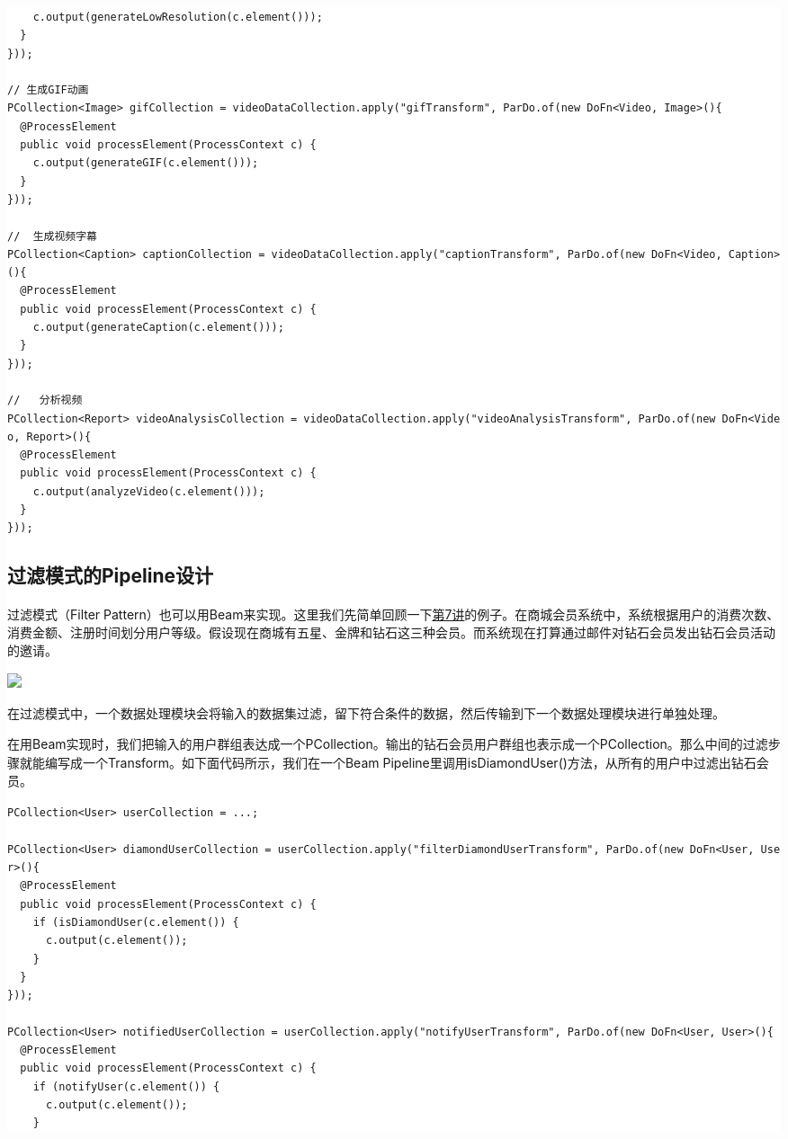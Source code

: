 ```
    c.output(generateLowResolution(c.element()));
  }
}));

// 生成GIF动画
PCollection<Image> gifCollection = videoDataCollection.apply("gifTransform", ParDo.of(new DoFn<Video, Image>(){
  @ProcessElement
  public void processElement(ProcessContext c) {
    c.output(generateGIF(c.element()));
  }
}));

//  生成视频字幕
PCollection<Caption> captionCollection = videoDataCollection.apply("captionTransform", ParDo.of(new DoFn<Video, Caption>(){
  @ProcessElement
  public void processElement(ProcessContext c) {
    c.output(generateCaption(c.element()));
  }
}));

//   分析视频
PCollection<Report> videoAnalysisCollection = videoDataCollection.apply("videoAnalysisTransform", ParDo.of(new DoFn<Video, Report>(){
  @ProcessElement
  public void processElement(ProcessContext c) {
    c.output(analyzeVideo(c.element()));
  }
}));
```

## 过滤模式的Pipeline设计

过滤模式（Filter Pattern）也可以用Beam来实现。这里我们先简单回顾一下[第7讲](https://time.geekbang.org/column/article/92928)的例子。在商城会员系统中，系统根据用户的消费次数、消费金额、注册时间划分用户等级。假设现在商城有五星、金牌和钻石这三种会员。而系统现在打算通过邮件对钻石会员发出钻石会员活动的邀请。

![](https://static001.geekbang.org/resource/image/47/0f/47498fc9b2d41c59ffb286d84c4f220f.jpg?wh=1674%2A1244)

在过滤模式中，一个数据处理模块会将输入的数据集过滤，留下符合条件的数据，然后传输到下一个数据处理模块进行单独处理。

在用Beam实现时，我们把输入的用户群组表达成一个PCollection。输出的钻石会员用户群组也表示成一个PCollection。那么中间的过滤步骤就能编写成一个Transform。如下面代码所示，我们在一个Beam Pipeline里调用isDiamondUser()方法，从所有的用户中过滤出钻石会员。

```
PCollection<User> userCollection = ...;

PCollection<User> diamondUserCollection = userCollection.apply("filterDiamondUserTransform", ParDo.of(new DoFn<User, User>(){
  @ProcessElement
  public void processElement(ProcessContext c) {
    if (isDiamondUser(c.element()) {
      c.output(c.element());
    }
  }
}));

PCollection<User> notifiedUserCollection = userCollection.apply("notifyUserTransform", ParDo.of(new DoFn<User, User>(){
  @ProcessElement
  public void processElement(ProcessContext c) {
    if (notifyUser(c.element()) {
      c.output(c.element());
    }
```